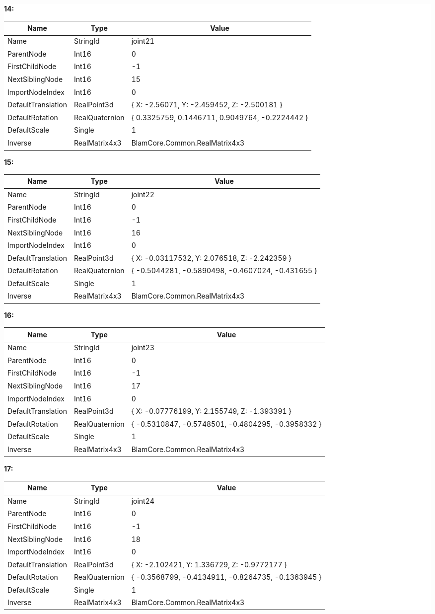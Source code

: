 
**14:**

Name	| Type	| Value
---	|---	|---	|
Name	|StringId	|joint21
ParentNode	|Int16	|0
FirstChildNode	|Int16	|-1
NextSiblingNode	|Int16	|15
ImportNodeIndex	|Int16	|0
DefaultTranslation	|RealPoint3d	|{ X: -2.56071, Y: -2.459452, Z: -2.500181 }
DefaultRotation	|RealQuaternion	|{ 0.3325759, 0.1446711, 0.9049764, -0.2224442 }
DefaultScale	|Single	|1
Inverse	|RealMatrix4x3	|BlamCore.Common.RealMatrix4x3


**15:**

Name	| Type	| Value
---	|---	|---	|
Name	|StringId	|joint22
ParentNode	|Int16	|0
FirstChildNode	|Int16	|-1
NextSiblingNode	|Int16	|16
ImportNodeIndex	|Int16	|0
DefaultTranslation	|RealPoint3d	|{ X: -0.03117532, Y: 2.076518, Z: -2.242359 }
DefaultRotation	|RealQuaternion	|{ -0.5044281, -0.5890498, -0.4607024, -0.431655 }
DefaultScale	|Single	|1
Inverse	|RealMatrix4x3	|BlamCore.Common.RealMatrix4x3


**16:**

Name	| Type	| Value
---	|---	|---	|
Name	|StringId	|joint23
ParentNode	|Int16	|0
FirstChildNode	|Int16	|-1
NextSiblingNode	|Int16	|17
ImportNodeIndex	|Int16	|0
DefaultTranslation	|RealPoint3d	|{ X: -0.07776199, Y: 2.155749, Z: -1.393391 }
DefaultRotation	|RealQuaternion	|{ -0.5310847, -0.5748501, -0.4804295, -0.3958332 }
DefaultScale	|Single	|1
Inverse	|RealMatrix4x3	|BlamCore.Common.RealMatrix4x3


**17:**

Name	| Type	| Value
---	|---	|---	|
Name	|StringId	|joint24
ParentNode	|Int16	|0
FirstChildNode	|Int16	|-1
NextSiblingNode	|Int16	|18
ImportNodeIndex	|Int16	|0
DefaultTranslation	|RealPoint3d	|{ X: -2.102421, Y: 1.336729, Z: -0.9772177 }
DefaultRotation	|RealQuaternion	|{ -0.3568799, -0.4134911, -0.8264735, -0.1363945 }
DefaultScale	|Single	|1
Inverse	|RealMatrix4x3	|BlamCore.Common.RealMatrix4x3
